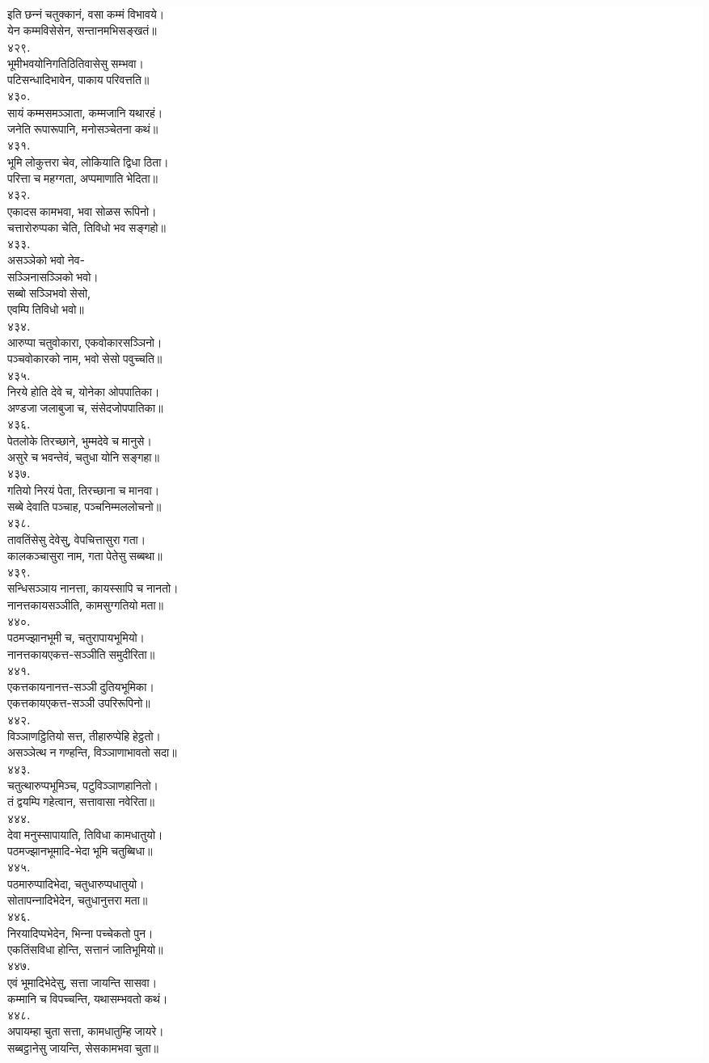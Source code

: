 इति छन्‍नं चतुक्‍कानं, वसा कम्मं विभावये।  
येन कम्मविसेसेन, सन्तानमभिसङ्खतं॥  
४२९.  
भूमीभवयोनिगतिठितिवासेसु सम्भवा।  
पटिसन्धादिभावेन, पाकाय परिवत्तति॥  
४३०.  
सायं कम्मसमञ्‍ञाता, कम्मजानि यथारहं।  
जनेति रूपारूपानि, मनोसञ्‍चेतना कथं॥  
४३१.  
भूमि लोकुत्तरा चेव, लोकियाति द्विधा ठिता।  
परित्ता च महग्गता, अप्पमाणाति भेदिता॥  
४३२.  
एकादस कामभवा, भवा सोळस रूपिनो।  
चत्तारोरुप्पका चेति, तिविधो भव सङ्गहो॥  
४३३.  
असञ्‍ञेको भवो नेव-  
सञ्‍ञिनासञ्‍ञिको भवो।  
सब्बो सञ्‍ञिभवो सेसो,  
एवम्पि तिविधो भवो॥  
४३४.  
आरुप्पा चतुवोकारा, एकवोकारसञ्‍ञिनो।  
पञ्‍चवोकारको नाम, भवो सेसो पवुच्‍चति॥  
४३५.  
निरये होति देवे च, योनेका ओपपातिका।  
अण्डजा जलाबुजा च, संसेदजोपपातिका॥  
४३६.  
पेतलोके तिरच्छाने, भुम्मदेवे च मानुसे।  
असुरे च भवन्तेवं, चतुधा योनि सङ्गहा॥  
४३७.  
गतियो निरयं पेता, तिरच्छाना च मानवा।  
सब्बे देवाति पञ्‍चाह, पञ्‍चनिम्मललोचनो॥  
४३८.  
तावतिंसेसु देवेसु, वेपचित्तासुरा गता।  
कालकञ्‍चासुरा नाम, गता पेतेसु सब्बथा॥  
४३९.  
सन्धिसञ्‍ञाय नानत्ता, कायस्सापि च नानतो।  
नानत्तकायसञ्‍ञीति, कामसुग्गतियो मता॥  
४४०.  
पठमज्झानभूमी च, चतुरापायभूमियो।  
नानत्तकायएकत्त-सञ्‍ञीति समुदीरिता॥  
४४१.  
एकत्तकायनानत्त-सञ्‍ञी दुतियभूमिका।  
एकत्तकायएकत्त-सञ्‍ञी उपरिरूपिनो॥  
४४२.  
विञ्‍ञाणट्ठितियो सत्त, तीहारुप्पेहि हेट्ठतो।  
असञ्‍ञेत्थ न गण्हन्ति, विञ्‍ञाणाभावतो सदा॥  
४४३.  
चतुत्थारुप्पभूमिञ्‍च, पटुविञ्‍ञाणहानितो।  
तं द्वयम्पि गहेत्वान, सत्तावासा नवेरिता॥  
४४४.  
देवा मनुस्सापायाति, तिविधा कामधातुयो।  
पठमज्झानभूमादि-भेदा भूमि चतुब्बिधा॥  
४४५.  
पठमारुप्पादिभेदा, चतुधारुप्पधातुयो।  
सोतापन्‍नादिभेदेन, चतुधानुत्तरा मता॥  
४४६.  
निरयादिप्पभेदेन, भिन्‍ना पच्‍चेकतो पुन।  
एकतिंसविधा होन्ति, सत्तानं जातिभूमियो॥  
४४७.  
एवं भूमादिभेदेसु, सत्ता जायन्ति सासवा।  
कम्मानि च विपच्‍चन्ति, यथासम्भवतो कथं।  
४४८.  
अपायम्हा चुता सत्ता, कामधातुम्हि जायरे।  
सब्बट्ठानेसु जायन्ति, सेसकामभवा चुता॥  